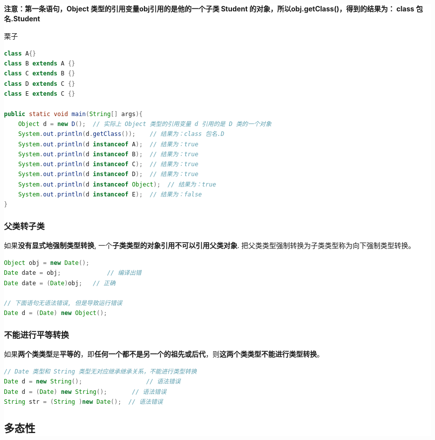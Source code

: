 **注意：第一条语句，Object 类型的引用变量obj引用的是他的一个子类 Student 的对象，所以obj.getClass()，得到的结果为： class 包名.Student**





栗子

```java
class A{}
class B extends A {}
class C extends B {}
class D extends C {}
class E extends C {}

public static void main(String[] args){
    Object d = new D();  // 实际上 Object 类型的引用变量 d 引用的是 D 类的一个对象
    System.out.println(d.getClass());    // 结果为：class 包名.D
    System.out.println(d instanceof A);  // 结果为：true
    System.out.println(d instanceof B);  // 结果为：true
    System.out.println(d instanceof C);  // 结果为：true
    System.out.println(d instanceof D);  // 结果为：true
	System.out.println(d instanceof Object);  // 结果为：true
    System.out.println(d instanceof E);  // 结果为：false
}
```

### 父类转子类

如果**没有显式地强制类型转换**, 一个**子类类型的对象引用不可以引用父类对象**. 把父类类型强制转换为子类类型称为向下强制类型转换。

```java
Object obj = new Date();
Date date = obj;             // 编译出错
Date date = (Date)obj;   // 正确 

// 下面语句无语法错误, 但是导致运行错误
Date d = (Date) new Object();  
```



### 不能进行平等转换

如果**两个类类型**是**平等的**，即**任何一个都不是另一个的祖先或后代**，则**这两个类类型不能进行类型转换**。

```java
// Date 类型和 String 类型无对应继承继承关系，不能进行类型转换
Date d = new String();                  // 语法错误 
Date d = (Date) new String();       // 语法错误
String str = (String )new Date();  // 语法错误

```





## 多态性
